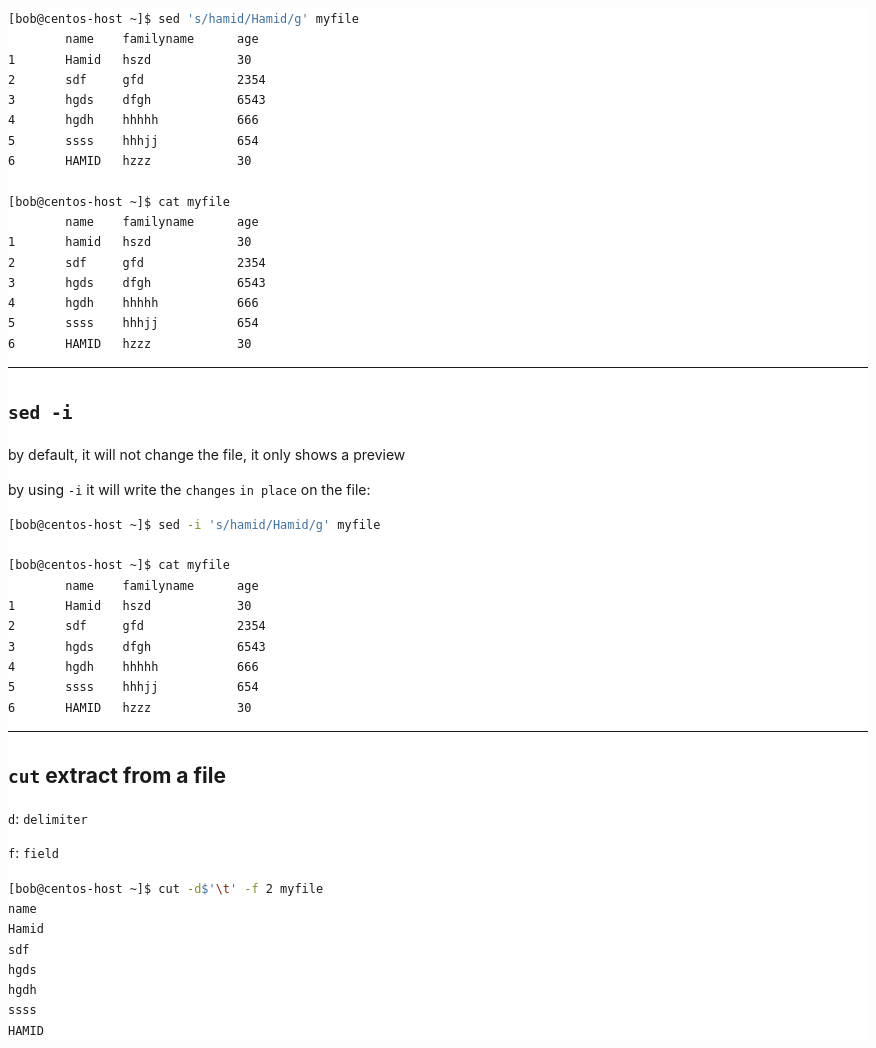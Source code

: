 
```bash
[bob@centos-host ~]$ sed 's/hamid/Hamid/g' myfile 
        name    familyname      age
1       Hamid   hszd            30
2       sdf     gfd             2354
3       hgds    dfgh            6543
4       hgdh    hhhhh           666
5       ssss    hhhjj           654
6       HAMID   hzzz            30

[bob@centos-host ~]$ cat myfile 
        name    familyname      age
1       hamid   hszd            30
2       sdf     gfd             2354
3       hgds    dfgh            6543
4       hgdh    hhhhh           666
5       ssss    hhhjj           654
6       HAMID   hzzz            30
```

________________________________________________________________________________________________

## `sed -i`

by default, it will not change the file, it only shows a preview

by using `-i` it will write the `changes` `in place` on the file:

```bash
[bob@centos-host ~]$ sed -i 's/hamid/Hamid/g' myfile

[bob@centos-host ~]$ cat myfile 
        name    familyname      age
1       Hamid   hszd            30
2       sdf     gfd             2354
3       hgds    dfgh            6543
4       hgdh    hhhhh           666
5       ssss    hhhjj           654
6       HAMID   hzzz            30
```

________________________________________________________________________________________________


## `cut` extract from a file

`d`: `delimiter`

`f`: `field`

```bash
[bob@centos-host ~]$ cut -d$'\t' -f 2 myfile 
name
Hamid
sdf
hgds
hgdh
ssss
HAMID
```
